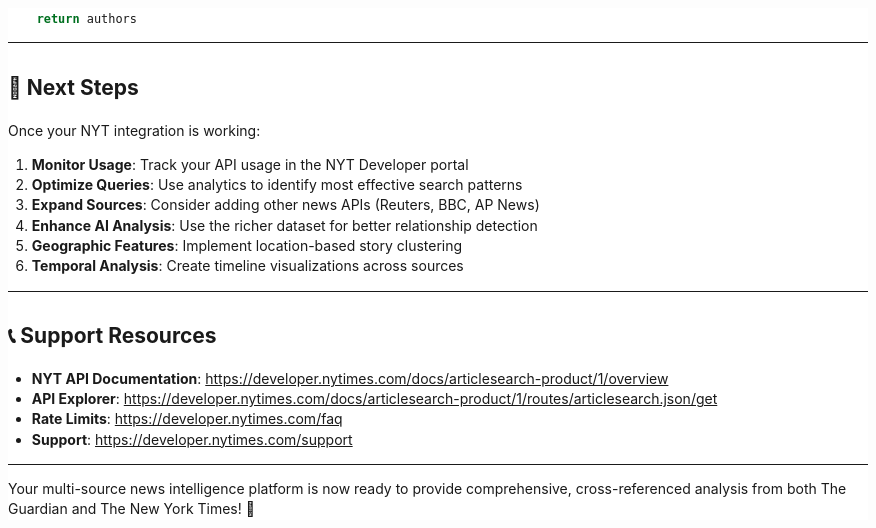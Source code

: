 ```python
    return authors
```

---

## 🎉 **Next Steps**

Once your NYT integration is working:

1. **Monitor Usage**: Track your API usage in the NYT Developer portal
2. **Optimize Queries**: Use analytics to identify most effective search patterns
3. **Expand Sources**: Consider adding other news APIs (Reuters, BBC, AP News)
4. **Enhance AI Analysis**: Use the richer dataset for better relationship detection
5. **Geographic Features**: Implement location-based story clustering
6. **Temporal Analysis**: Create timeline visualizations across sources

---

## 📞 **Support Resources**

- **NYT API Documentation**: https://developer.nytimes.com/docs/articlesearch-product/1/overview
- **API Explorer**: https://developer.nytimes.com/docs/articlesearch-product/1/routes/articlesearch.json/get
- **Rate Limits**: https://developer.nytimes.com/faq
- **Support**: https://developer.nytimes.com/support

---

Your multi-source news intelligence platform is now ready to provide comprehensive, cross-referenced analysis from both The Guardian and The New York Times! 🚀